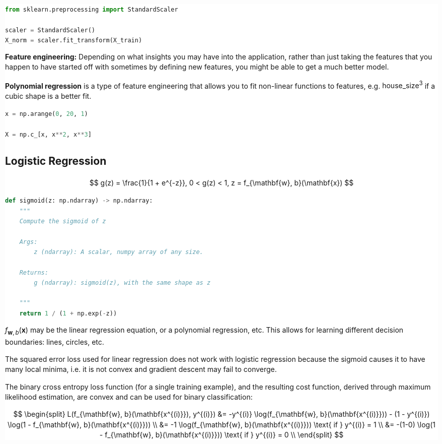 ```python
from sklearn.preprocessing import StandardScaler

scaler = StandardScaler()
X_norm = scaler.fit_transform(X_train)
```

**Feature engineering:** Depending on what insights you
may have into the application,
rather than just taking
the features that you happen to have
started off with sometimes by defining new features,
you might be able to get a much better model.

**Polynomial regression** is a type of feature engineering that allows you to fit non-linear functions to features, e.g. $\text{house\_size}^3$ if a cubic shape is a better fit.

```python
x = np.arange(0, 20, 1)

X = np.c_[x, x**2, x**3]
```

## Logistic Regression

$$
g(z) = \frac{1}{1 + e^{-z}}, 0 < g(z) < 1, z = f_{\mathbf{w}, b}(\mathbf{x})
$$

```python
def sigmoid(z: np.ndarray) -> np.ndarray:
    """
    Compute the sigmoid of z

    Args:
        z (ndarray): A scalar, numpy array of any size.

    Returns:
        g (ndarray): sigmoid(z), with the same shape as z

    """
    return 1 / (1 + np.exp(-z))
```

$f_{\mathbf{w}, b}(\mathbf{x})$ may be the linear regression equation, or a polynomial regression, etc. This allows for learning different decision boundaries: lines, circles, etc.

The squared error loss used for linear regression does not work with logistic regression because the sigmoid causes it to have many local minima, i.e. it is not convex and gradient descent may fail to converge.

The binary cross entropy loss function (for a single training example), and the resulting cost function, derived through maximum likelihood estimation, are convex and can be used for binary classification:

$$
\begin{split}
L(f_{\mathbf{w}, b}(\mathbf{x^{(i)}}), y^{(i)})
 &= -y^{(i)} \log(f_{\mathbf{w}, b}(\mathbf{x^{(i)}})) - (1 - y^{(i)}) \log(1 - f_{\mathbf{w}, b}(\mathbf{x^{(i)}})) \\
 &= -1 \log(f_{\mathbf{w}, b}(\mathbf{x^{(i)}})) \text{ if } y^{(i)} = 1 \\
 &= -(1-0) \log(1 - f_{\mathbf{w}, b}(\mathbf{x^{(i)}})) \text{ if } y^{(i)} = 0 \\
\end{split}
$$
